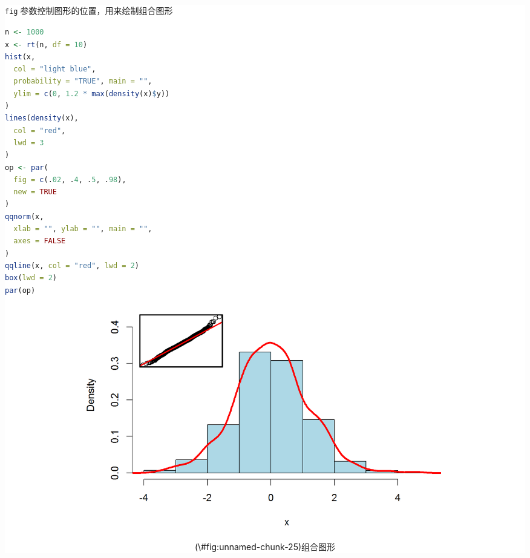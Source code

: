 `fig` 参数控制图形的位置，用来绘制组合图形


```r
n <- 1000
x <- rt(n, df = 10)
hist(x,
  col = "light blue",
  probability = "TRUE", main = "",
  ylim = c(0, 1.2 * max(density(x)$y))
)
lines(density(x),
  col = "red",
  lwd = 3
)
op <- par(
  fig = c(.02, .4, .5, .98),
  new = TRUE
)
qqnorm(x,
  xlab = "", ylab = "", main = "",
  axes = FALSE
)
qqline(x, col = "red", lwd = 2)
box(lwd = 2)
par(op)
```

<div class="figure" style="text-align: center">
<img src="13-data-visualization-with-plot_files/figure-html/unnamed-chunk-25-1.png" alt="组合图形" width="70%" />
<p class="caption">(\#fig:unnamed-chunk-25)组合图形</p>
</div>
